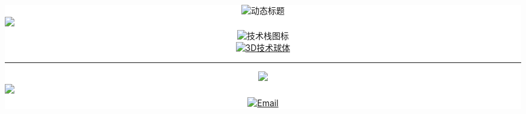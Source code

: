 
<div align="center">
  <img src="https://readme-typing-svg.demolab.com?font=Fira+Code&weight=600&size=30&duration=4000&pause=1000&color=00FF9D&center=true&vCenter=true&width=1000&height=80&lines=Hi+%F0%9F%91%8B+I'm+BiuBiu_Ka;Python%2FNode+FullStack+Developer;React+Native%2FVue%2FElectron+Specialist" alt="动态标题">
</div>


<img src="https://raw.githubusercontent.com/DataScyther/DataScyther/main/assets/neon-divider.gif" width="100%">


<div align="center">
  <img src="https://skillicons.dev/icons?i=python,nodejs,react,vue,electron,js,ts,html,css&theme=dark&perline=5" alt="技术栈图标">
  <br>
  <a href="https://threejs.org/">
    <img src="https://raw.githubusercontent.com/DataScyther/DataScyther/main/assets/rotating-tech-sphere.gif" width="300" alt="3D技术球体">
  </a>
</div>

---


<div align="center">
  <img src="https://github-readme-stats.vercel.app/api?username=yourusername&show_icons=true&theme=vision-friendly-dark&hide_border=true&count_private=true&include_all_commits=true" width="45%">
</div>


<img src="https://raw.githubusercontent.com/DataScyther/DataScyther/main/assets/cyberpunk-divider.gif" width="100%">


<div align="center">
  <a href="mailto:2747639460@qq.com">
    <img src="https://img.shields.io/badge/Email-00A98F?style=for-the-badge&logo=gmail&logoColor=white" alt="Email">
  </a>
</div>

